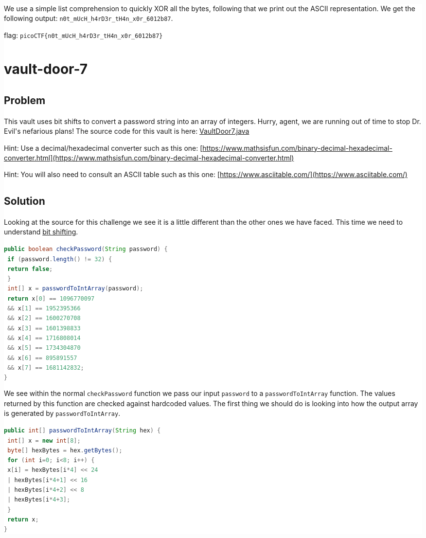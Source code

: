 We use a simple list comprehension to quickly XOR all the bytes, following that we print out the ASCII representation.
We get the following output: `n0t_mUcH_h4rD3r_tH4n_x0r_6012b87`.

flag: `picoCTF{n0t_mUcH_h4rD3r_tH4n_x0r_6012b87}`

# vault-door-7

## Problem

This vault uses bit shifts to convert a password string into an array of integers. Hurry, agent, we are running out of time to stop Dr. Evil's nefarious plans! The source code for this vault is here: [VaultDoor7.java](https://raw.githubusercontent.com/nadrojisk/CTF_Writeups/master/2019-PicoCTF/rev/solved/vault-door-7/VaultDoor7.java)

Hint: Use a decimal/hexadecimal converter such as this one: [https://www.mathsisfun.com/binary-decimal-hexadecimal-converter.html](https://www.mathsisfun.com/binary-decimal-hexadecimal-converter.html)

Hint: You will also need to consult an ASCII table such as this one: [https://www.asciitable.com/](https://www.asciitable.com/)

## Solution

Looking at the source for this challenge we see it is a little different than the other ones we have faced.
This time we need to understand [bit shifting](https://en.wikipedia.org/wiki/Bitwise_operation#Bit_shifts).

```java
public boolean checkPassword(String password) {
 if (password.length() != 32) {
 return false;
 }
 int[] x = passwordToIntArray(password);
 return x[0] == 1096770097
 && x[1] == 1952395366
 && x[2] == 1600270708
 && x[3] == 1601398833
 && x[4] == 1716808014
 && x[5] == 1734304870
 && x[6] == 895891557
 && x[7] == 1681142832;
}
```

We see within the normal `checkPassword` function we pass our input `password` to a `passwordToIntArray` function.
The values returned by this function are checked against hardcoded values.
The first thing we should do is looking into how the output array is generated by `passwordToIntArray`.

```java
public int[] passwordToIntArray(String hex) {
 int[] x = new int[8];
 byte[] hexBytes = hex.getBytes();
 for (int i=0; i<8; i++) {
 x[i] = hexBytes[i*4] << 24
 | hexBytes[i*4+1] << 16
 | hexBytes[i*4+2] << 8
 | hexBytes[i*4+3];
 }
 return x;
}
```
